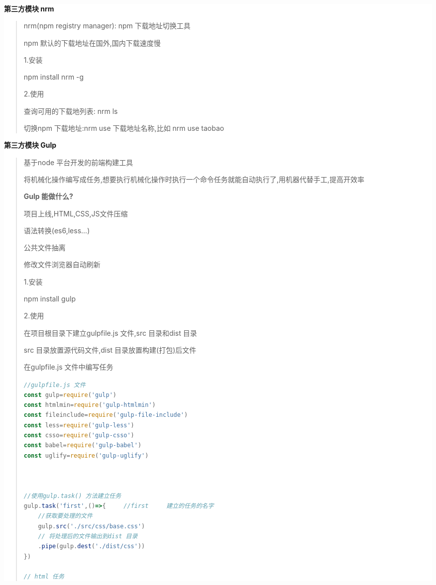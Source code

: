 **第三方模块 nrm**

> nrm(npm registry manager): npm 下载地址切换工具
>
> npm 默认的下载地址在国外,国内下载速度慢
>
> 1.安装
>
> npm install nrm -g
>
> 2.使用
>
> 查询可用的下载地列表: nrm ls
>
> 切换npm 下载地址:nrm use 下载地址名称,比如 nrm use taobao

**第三方模块 Gulp**

> 基于node 平台开发的前端构建工具
>
> 将机械化操作编写成任务,想要执行机械化操作时执行一个命令任务就能自动执行了,用机器代替手工,提高开效率
>
> **Gulp 能做什么?**
>
> 项目上线,HTML,CSS,JS文件压缩
>
> 语法转换(es6,less...)
>
> 公共文件抽离
>
> 修改文件浏览器自动刷新
>
> 1.安装
>
> npm install gulp
>
> 2.使用
>
> 在项目根目录下建立gulpfile.js 文件,src 目录和dist 目录
>
> src 目录放置源代码文件,dist 目录放置构建(打包)后文件
>
> 在gulpfile.js 文件中编写任务
>
> ```js
> //gulpfile.js 文件
> const gulp=require('gulp')
> const htmlmin=require('gulp-htmlmin')
> const fileinclude=require('gulp-file-include')
> const less=require('gulp-less')
> const csso=require('gulp-csso')
> const babel=require('gulp-babel')
> const uglify=require('gulp-uglify')
> 
> 
> 
> //使用gulp.task() 方法建立任务
> gulp.task('first',()=>{     //first     建立的任务的名字
>     //获取要处理的文件
>     gulp.src('./src/css/base.css')
>     // 将处理后的文件输出到dist 目录
>     .pipe(gulp.dest('./dist/css'))
> })
> 
> // html 任务